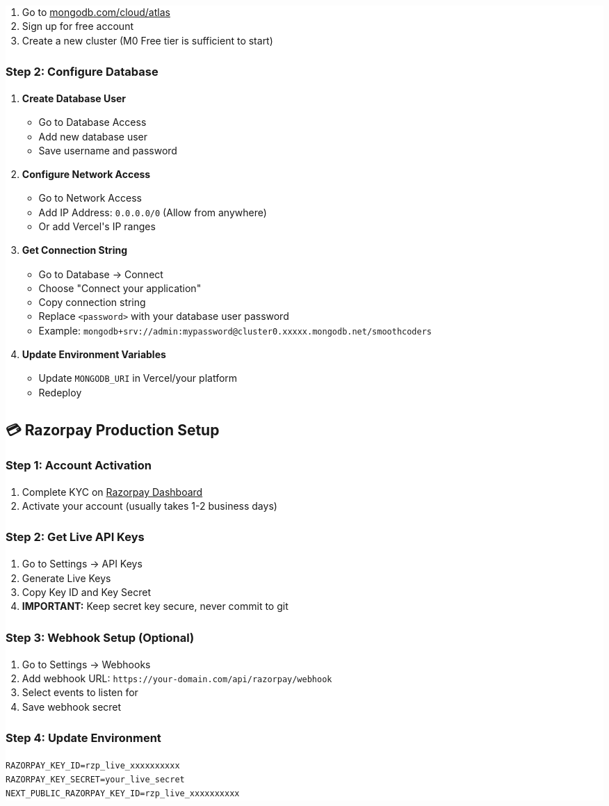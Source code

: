 1. Go to [mongodb.com/cloud/atlas](https://www.mongodb.com/cloud/atlas)
2. Sign up for free account
3. Create a new cluster (M0 Free tier is sufficient to start)

### Step 2: Configure Database

1. **Create Database User**
   - Go to Database Access
   - Add new database user
   - Save username and password

2. **Configure Network Access**
   - Go to Network Access
   - Add IP Address: `0.0.0.0/0` (Allow from anywhere)
   - Or add Vercel's IP ranges

3. **Get Connection String**
   - Go to Database → Connect
   - Choose "Connect your application"
   - Copy connection string
   - Replace `<password>` with your database user password
   - Example: `mongodb+srv://admin:mypassword@cluster0.xxxxx.mongodb.net/smoothcoders`

4. **Update Environment Variables**
   - Update `MONGODB_URI` in Vercel/your platform
   - Redeploy

## 💳 Razorpay Production Setup

### Step 1: Account Activation

1. Complete KYC on [Razorpay Dashboard](https://dashboard.razorpay.com)
2. Activate your account (usually takes 1-2 business days)

### Step 2: Get Live API Keys

1. Go to Settings → API Keys
2. Generate Live Keys
3. Copy Key ID and Key Secret
4. **IMPORTANT:** Keep secret key secure, never commit to git

### Step 3: Webhook Setup (Optional)

1. Go to Settings → Webhooks
2. Add webhook URL: `https://your-domain.com/api/razorpay/webhook`
3. Select events to listen for
4. Save webhook secret

### Step 4: Update Environment

```env
RAZORPAY_KEY_ID=rzp_live_xxxxxxxxxx
RAZORPAY_KEY_SECRET=your_live_secret
NEXT_PUBLIC_RAZORPAY_KEY_ID=rzp_live_xxxxxxxxxx
```
